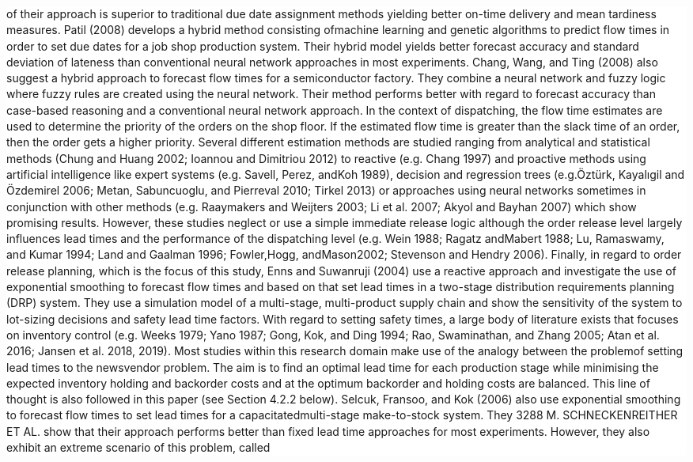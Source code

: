 of their approach is superior to traditional due date
assignment methods yielding better on-time delivery and
mean tardiness measures. Patil (2008) develops a hybrid
method consisting ofmachine learning and genetic algorithms
to predict flow times in order to set due dates
for a job shop production system. Their hybrid model
yields better forecast accuracy and standard deviation of
lateness than conventional neural network approaches
in most experiments. Chang, Wang, and Ting (2008)
also suggest a hybrid approach to forecast flow times for
a semiconductor factory. They combine a neural network
and fuzzy logic where fuzzy rules are created using
the neural network. Their method performs better with
regard to forecast accuracy than case-based reasoning
and a conventional neural network approach.
In the context of dispatching, the flow time estimates
are used to determine the priority of the orders on the
shop floor. If the estimated flow time is greater than the
slack time of an order, then the order gets a higher priority.
Several different estimation methods are studied
ranging from analytical and statistical methods (Chung
and Huang 2002; Ioannou and Dimitriou 2012) to reactive
(e.g. Chang 1997) and proactive methods using artificial
intelligence like expert systems (e.g. Savell, Perez,
andKoh 1989), decision and regression trees (e.g.Öztürk,
Kayalıgil and Özdemirel 2006; Metan, Sabuncuoglu, and
Pierreval 2010; Tirkel 2013) or approaches using neural
networks sometimes in conjunction with other methods
(e.g. Raaymakers and Weijters 2003; Li et al. 2007;
Akyol and Bayhan 2007) which show promising results.
However, these studies neglect or use a simple immediate
release logic although the order release level largely
influences lead times and the performance of the dispatching
level (e.g. Wein 1988; Ragatz andMabert 1988;
Lu, Ramaswamy, and Kumar 1994; Land and Gaalman
1996; Fowler,Hogg, andMason2002; Stevenson and
Hendry 2006).
Finally, in regard to order release planning, which is
the focus of this study, Enns and Suwanruji (2004) use
a reactive approach and investigate the use of exponential
smoothing to forecast flow times and based on that
set lead times in a two-stage distribution requirements
planning (DRP) system. They use a simulation model of
a multi-stage, multi-product supply chain and show the
sensitivity of the system to lot-sizing decisions and safety
lead time factors. With regard to setting safety times, a
large body of literature exists that focuses on inventory
control (e.g. Weeks 1979; Yano 1987; Gong, Kok, and
Ding 1994; Rao, Swaminathan, and Zhang 2005; Atan
et al. 2016; Jansen et al. 2018, 2019). Most studies within
this research domain make use of the analogy between
the problemof setting lead times to the newsvendor problem.
The aim is to find an optimal lead time for each
production stage while minimising the expected inventory
holding and backorder costs and at the optimum
backorder and holding costs are balanced. This line of
thought is also followed in this paper (see Section 4.2.2
below). Selcuk, Fransoo, and Kok (2006) also use exponential
smoothing to forecast flow times to set lead times
for a capacitatedmulti-stage make-to-stock system. They
3288 M. SCHNECKENREITHER ET AL.
show that their approach performs better than fixed lead
time approaches for most experiments. However, they
also exhibit an extreme scenario of this problem, called
